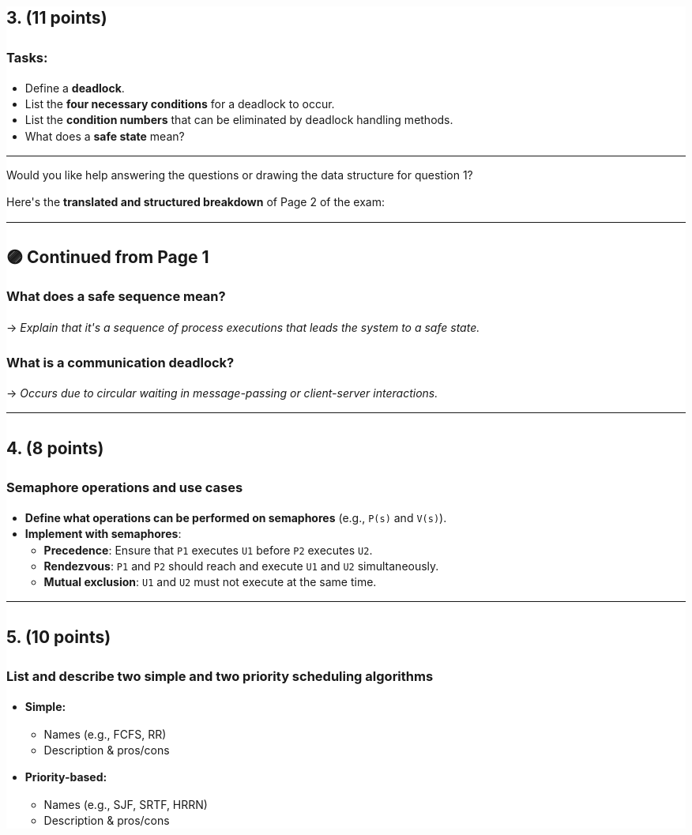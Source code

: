 
## **3. (11 points)**

### **Tasks:**
- Define a **deadlock**.
- List the **four necessary conditions** for a deadlock to occur.
- List the **condition numbers** that can be eliminated by deadlock handling methods.
- What does a **safe state** mean?

---

Would you like help answering the questions or drawing the data structure for question 1?

Here's the **translated and structured breakdown** of Page 2 of the exam:

---

## 🟣 **Continued from Page 1**

### **What does a safe sequence mean?**  
→ _Explain that it's a sequence of process executions that leads the system to a safe state._

### **What is a communication deadlock?**  
→ _Occurs due to circular waiting in message-passing or client-server interactions._

---

## **4. (8 points)**
### **Semaphore operations and use cases**

- **Define what operations can be performed on semaphores** (e.g., `P(s)` and `V(s)`).
- **Implement with semaphores**:
  - **Precedence**: Ensure that `P1` executes `U1` before `P2` executes `U2`.
  - **Rendezvous**: `P1` and `P2` should reach and execute `U1` and `U2` simultaneously.
  - **Mutual exclusion**: `U1` and `U2` must not execute at the same time.

---

## **5. (10 points)**
### **List and describe two simple and two priority scheduling algorithms**

- **Simple:**
  - Names (e.g., FCFS, RR)
  - Description & pros/cons

- **Priority-based:**
  - Names (e.g., SJF, SRTF, HRRN)
  - Description & pros/cons

